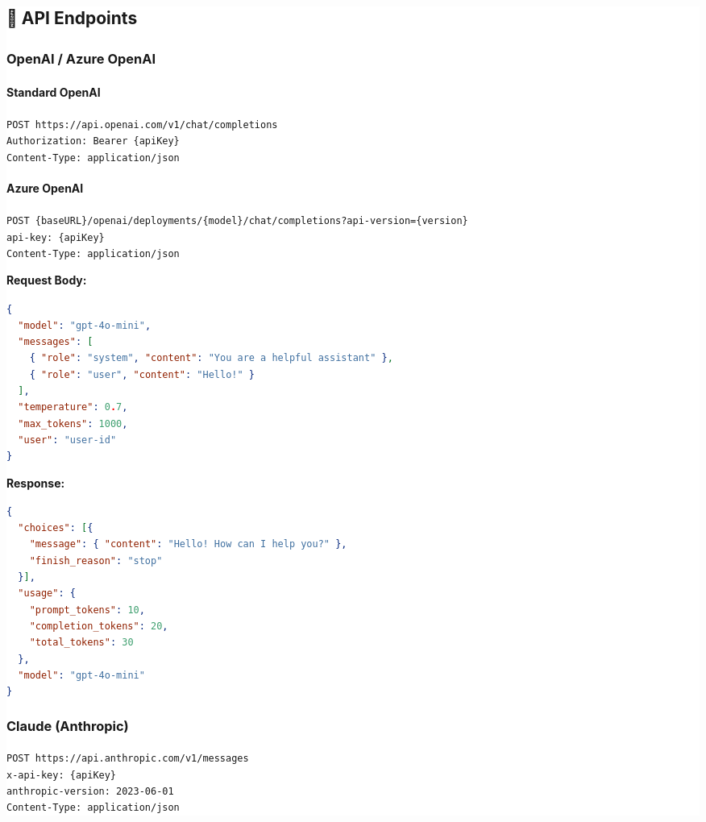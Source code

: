 ## 📡 API Endpoints

### OpenAI / Azure OpenAI

#### Standard OpenAI
```
POST https://api.openai.com/v1/chat/completions
Authorization: Bearer {apiKey}
Content-Type: application/json
```

#### Azure OpenAI
```
POST {baseURL}/openai/deployments/{model}/chat/completions?api-version={version}
api-key: {apiKey}
Content-Type: application/json
```

**Request Body:**
```json
{
  "model": "gpt-4o-mini",
  "messages": [
    { "role": "system", "content": "You are a helpful assistant" },
    { "role": "user", "content": "Hello!" }
  ],
  "temperature": 0.7,
  "max_tokens": 1000,
  "user": "user-id"
}
```

**Response:**
```json
{
  "choices": [{
    "message": { "content": "Hello! How can I help you?" },
    "finish_reason": "stop"
  }],
  "usage": {
    "prompt_tokens": 10,
    "completion_tokens": 20,
    "total_tokens": 30
  },
  "model": "gpt-4o-mini"
}
```

### Claude (Anthropic)

```
POST https://api.anthropic.com/v1/messages
x-api-key: {apiKey}
anthropic-version: 2023-06-01
Content-Type: application/json
```
